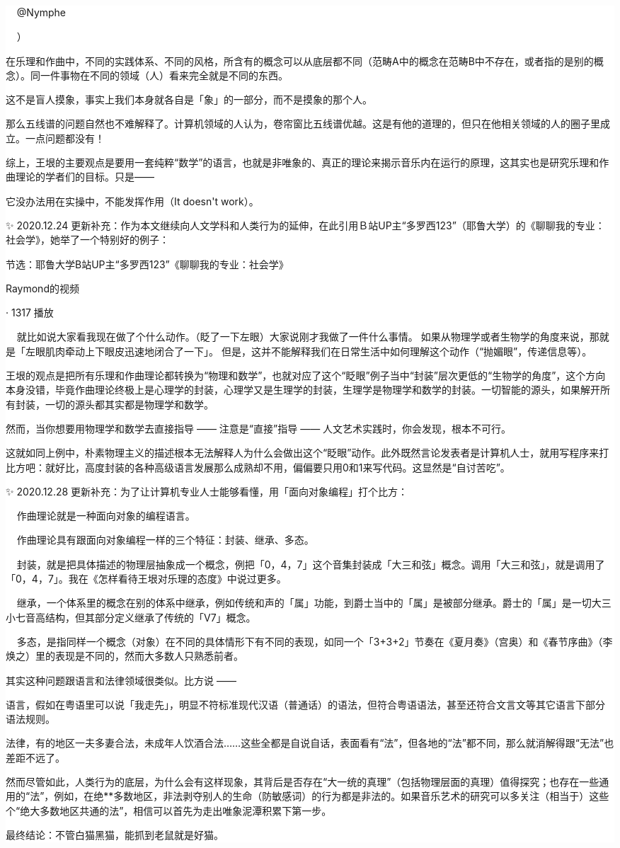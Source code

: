     @Nymphe

    ）


在乐理和作曲中，不同的实践体系、不同的风格，所含有的概念可以从底层都不同（范畴A中的概念在范畴B中不存在，或者指的是别的概念）。同一件事物在不同的领域（人）看来完全就是不同的东西。

这不是盲人摸象，事实上我们本身就各自是「象」的一部分，而不是摸象的那个人。

那么五线谱的问题自然也不难解释了。计算机领域的人认为，卷帘窗比五线谱优越。这是有他的道理的，但只在他相关领域的人的圈子里成立。一点问题都没有！

综上，王垠的主要观点是要用一套纯粹“数学”的语言，也就是非唯象的、真正的理论来揭示音乐内在运行的原理，这其实也是研究乐理和作曲理论的学者们的目标。只是——

它没办法用在实操中，不能发挥作用（It doesn't work）。


✨ 2020.12.24 更新补充：作为本文继续向人文学科和人类行为的延伸，在此引用Ｂ站UP主“多罗西123”（耶鲁大学）的《聊聊我的专业：社会学》，她举了一个特别好的例子：

节选：耶鲁大学B站UP主“多罗西123”《聊聊我的专业：社会学》

Raymond的视频

 · 1317 播放


    就比如说大家看我现在做了个什么动作。（眨了一下左眼）大家说刚才我做了一件什么事情。 如果从物理学或者生物学的角度来说，那就是「左眼肌肉牵动上下眼皮迅速地闭合了一下」。 但是，这并不能解释我们在日常生活中如何理解这个动作（“抛媚眼”，传递信息等）。


王垠的观点是把所有乐理和作曲理论都转换为“物理和数学”，也就对应了这个“眨眼”例子当中“封装”层次更低的“生物学的角度”，这个方向本身没错，毕竟作曲理论终极上是心理学的封装，心理学又是生理学的封装，生理学是物理学和数学的封装。一切智能的源头，如果解开所有封装，一切的源头都其实都是物理学和数学。

然而，当你想要用物理学和数学去直接指导 —— 注意是“直接”指导 —— 人文艺术实践时，你会发现，根本不可行。


这就如同上例中，朴素物理主义的描述根本无法解释人为什么会做出这个“眨眼”动作。此外既然言论发表者是计算机人士，就用写程序来打比方吧：就好比，高度封装的各种高级语言发展那么成熟却不用，偏偏要只用0和1来写代码。这显然是“自讨苦吃”。


✨ 2020.12.28 更新补充：为了让计算机专业人士能够看懂，用「面向对象编程」打个比方：


    作曲理论就是一种面向对象的编程语言。

    作曲理论具有跟面向对象编程一样的三个特征：封装、继承、多态。

    封装，就是把具体描述的物理层抽象成一个概念，例把「0，4，7」这个音集封装成「大三和弦」概念。调用「大三和弦」，就是调用了「0，4，7」。我在《怎样看待王垠对乐理的态度》中说过更多。

    继承，一个体系里的概念在别的体系中继承，例如传统和声的「属」功能，到爵士当中的「属」是被部分继承。爵士的「属」是一切大三小七音高结构，但其部分定义继承了传统的「V7」概念。

    多态，是指同样一个概念（对象）在不同的具体情形下有不同的表现，如同一个「3+3+2」节奏在《夏月奏》（宫奥）和《春节序曲》（李焕之）里的表现是不同的，然而大多数人只熟悉前者。


其实这种问题跟语言和法律领域很类似。比方说 ——


语言，假如在粤语里可以说「我走先」，明显不符标准现代汉语（普通话）的语法，但符合粤语语法，甚至还符合文言文等其它语言下部分语法规则。


法律，有的地区一夫多妻合法，未成年人饮酒合法……这些全都是自说自话，表面看有“法”，但各地的“法”都不同，那么就消解得跟“无法”也差距不远了。


然而尽管如此，人类行为的底层，为什么会有这样现象，其背后是否存在“大一统的真理”（包括物理层面的真理）值得探究；也存在一些通用的“法”，例如，在绝**多数地区，非法剥夺别人的生命（防敏感词）的行为都是非法的。如果音乐艺术的研究可以多关注（相当于）这些个“绝大多数地区共通的法”，相信可以首先为走出唯象泥潭积累下第一步。

最终结论：不管白猫黑猫，能抓到老鼠就是好猫。

